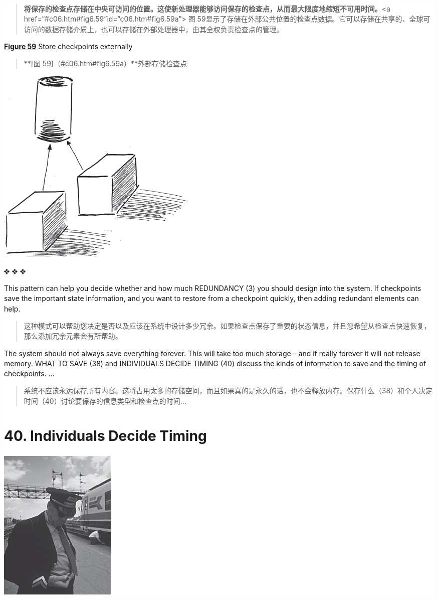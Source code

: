 > **将保存的检查点存储在中央可访问的位置。这使新处理器能够访问保存的检查点，从而最大限度地缩短不可用时间。**<a href=“#c06.htm#fig6.59”id=“c06.htm#fig6.59a”> 图 59</a>显示了存储在外部公共位置的检查点数据。它可以存储在共享的、全球可访问的数据存储介质上，也可以存储在外部处理器中，由其全权负责检查点的管理。

**[Figure 59](#c06.htm#fig6.59a)** Store checkpoints externally

> **[图 59]（#c06.htm#fig6.59a）**外部存储检查点

![](./OEBPS/images/172-1.jpg)

<img src="./OEBPS/images/3square.gif" style="vertical-align: middle;" />

This pattern can help you decide whether and how much REDUNDANCY (3) you should design into the system. If checkpoints save the important state information, and you want to restore from a checkpoint quickly, then adding redundant elements can help.

> 这种模式可以帮助您决定是否以及应该在系统中设计多少冗余。如果检查点保存了重要的状态信息，并且您希望从检查点快速恢复，那么添加冗余元素会有所帮助。

The system should not always save everything forever. This will take too much storage – and if really forever it will not release memory. WHAT TO SAVE (38) and INDIVIDUALS DECIDE TIMING (40) discuss the kinds of information to save and the timing of checkpoints. …

> 系统不应该永远保存所有内容。这将占用太多的存储空间，而且如果真的是永久的话，也不会释放内存。保存什么（38）和个人决定时间（40）讨论要保存的信息类型和检查点的时间…

# 40. Individuals Decide Timing

![](./OEBPS/images/174-1.jpg)
